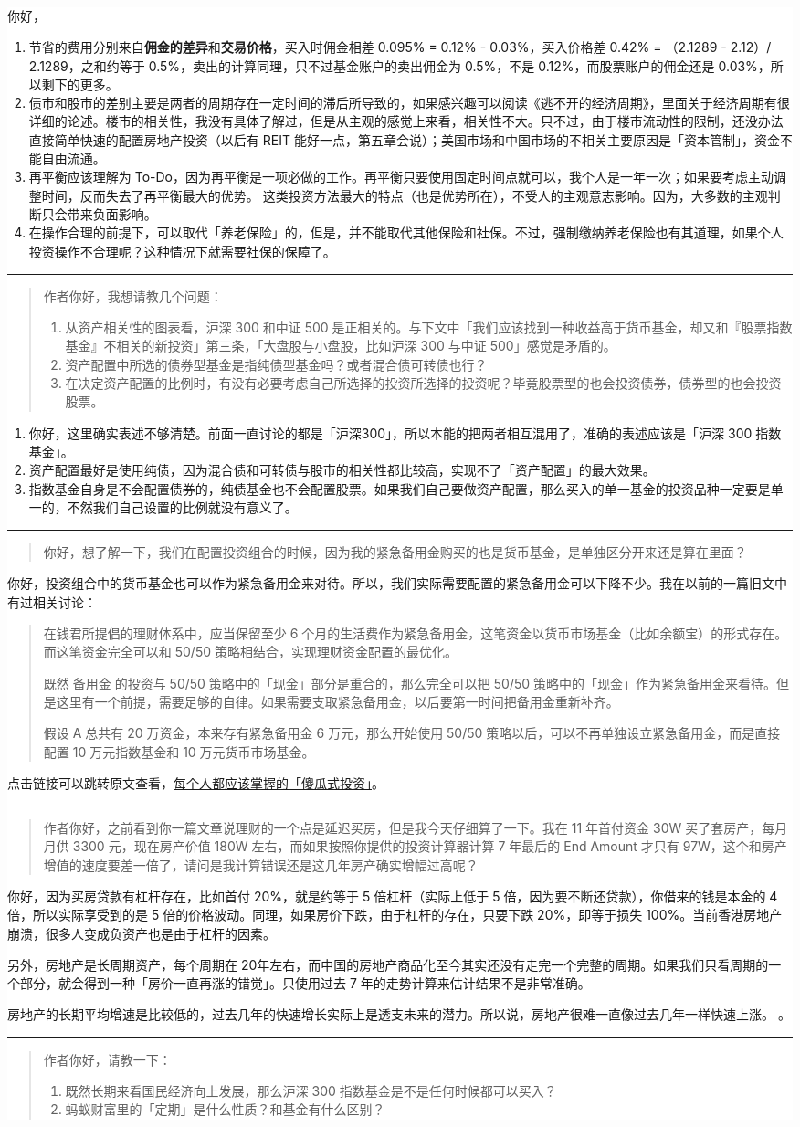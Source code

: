 你好，

1. 节省的费用分别来自**佣金的差异**和**交易价格**，买入时佣金相差 0.095% = 0.12% - 0.03%，买入价格差 0.42% = （2.1289 - 2.12）/ 2.1289，之和约等于 0.5%，卖出的计算同理，只不过基金账户的卖出佣金为 0.5%，不是 0.12%，而股票账户的佣金还是 0.03%，所以剩下的更多。
2. 债市和股市的差别主要是两者的周期存在一定时间的滞后所导致的，如果感兴趣可以阅读《逃不开的经济周期》，里面关于经济周期有很详细的论述。楼市的相关性，我没有具体了解过，但是从主观的感觉上来看，相关性不大。只不过，由于楼市流动性的限制，还没办法直接简单快速的配置房地产投资（以后有 REIT 能好一点，第五章会说）；美国市场和中国市场的不相关主要原因是「资本管制」，资金不能自由流通。
3. 再平衡应该理解为 To-Do，因为再平衡是一项必做的工作。再平衡只要使用固定时间点就可以，我个人是一年一次；如果要考虑主动调整时间，反而失去了再平衡最大的优势。 这类投资方法最大的特点（也是优势所在），不受人的主观意志影响。因为，大多数的主观判断只会带来负面影响。
4. 在操作合理的前提下，可以取代「养老保险」的，但是，并不能取代其他保险和社保。不过，强制缴纳养老保险也有其道理，如果个人投资操作不合理呢？这种情况下就需要社保的保障了。

------

> 作者你好，我想请教几个问题：
>
> 1. 从资产相关性的图表看，沪深 300 和中证 500 是正相关的。与下文中「我们应该找到一种收益高于货币基金，却又和『股票指数基金』不相关的新投资」第三条，「大盘股与小盘股，比如沪深 300 与中证 500」感觉是矛盾的。
> 2. 资产配置中所选的债券型基金是指纯债型基金吗？或者混合债可转债也行？
> 3. 在决定资产配置的比例时，有没有必要考虑自己所选择的投资所选择的投资呢？毕竟股票型的也会投资债券，债券型的也会投资股票。

1. 你好，这里确实表述不够清楚。前面一直讨论的都是「沪深300」，所以本能的把两者相互混用了，准确的表述应该是「沪深 300 指数基金」。
2. 资产配置最好是使用纯债，因为混合债和可转债与股市的相关性都比较高，实现不了「资产配置」的最大效果。
3. 指数基金自身是不会配置债券的，纯债基金也不会配置股票。如果我们自己要做资产配置，那么买入的单一基金的投资品种一定要是单一的，不然我们自己设置的比例就没有意义了。

------

> 你好，想了解一下，我们在配置投资组合的时候，因为我的紧急备用金购买的也是货币基金，是单独区分开来还是算在里面？

你好，投资组合中的货币基金也可以作为紧急备用金来对待。所以，我们实际需要配置的紧急备用金可以下降不少。我在以前的一篇旧文中有过相关讨论：

> 在钱君所提倡的理财体系中，应当保留至少 6 个月的生活费作为紧急备用金，这笔资金以货币市场基金（比如余额宝）的形式存在。而这笔资金完全可以和 50/50 策略相结合，实现理财资金配置的最优化。
>
> 既然 备用金 的投资与 50/50 策略中的「现金」部分是重合的，那么完全可以把 50/50 策略中的「现金」作为紧急备用金来看待。但是这里有一个前提，需要足够的自律。如果需要支取紧急备用金，以后要第一时间把备用金重新补齐。
>
> 假设 A 总共有 20 万资金，本来存有紧急备用金 6 万元，那么开始使用 50/50 策略以后，可以不再单独设立紧急备用金，而是直接配置 10 万元指数基金和 10 万元货币市场基金。

点击链接可以跳转原文查看，[每个人都应该掌握的「傻瓜式投资」](https://sspai.com/post/41405)。

------

> 作者你好，之前看到你一篇文章说理财的一个点是延迟买房，但是我今天仔细算了一下。我在 11 年首付资金 30W 买了套房产，每月月供 3300 元，现在房产价值 180W 左右，而如果按照你提供的投资计算器计算 7 年最后的 End Amount 才只有 97W，这个和房产增值的速度要差一倍了，请问是我计算错误还是这几年房产确实增幅过高呢？

你好，因为买房贷款有杠杆存在，比如首付 20%，就是约等于 5 倍杠杆（实际上低于 5 倍，因为要不断还贷款），你借来的钱是本金的 4 倍，所以实际享受到的是 5 倍的价格波动。同理，如果房价下跌，由于杠杆的存在，只要下跌 20%，即等于损失 100%。当前香港房地产崩溃，很多人变成负资产也是由于杠杆的因素。

另外，房地产是长周期资产，每个周期在 20年左右，而中国的房地产商品化至今其实还没有走完一个完整的周期。如果我们只看周期的一个部分，就会得到一种「房价一直再涨的错觉」。只使用过去 7 年的走势计算来估计结果不是非常准确。

房地产的长期平均增速是比较低的，过去几年的快速增长实际上是透支未来的潜力。所以说，房地产很难一直像过去几年一样快速上涨。 。

------

> 作者你好，请教一下：
>
> 1. 既然长期来看国民经济向上发展，那么沪深 300 指数基金是不是任何时候都可以买入？
> 2. 蚂蚁财富里的「定期」是什么性质？和基金有什么区别？
